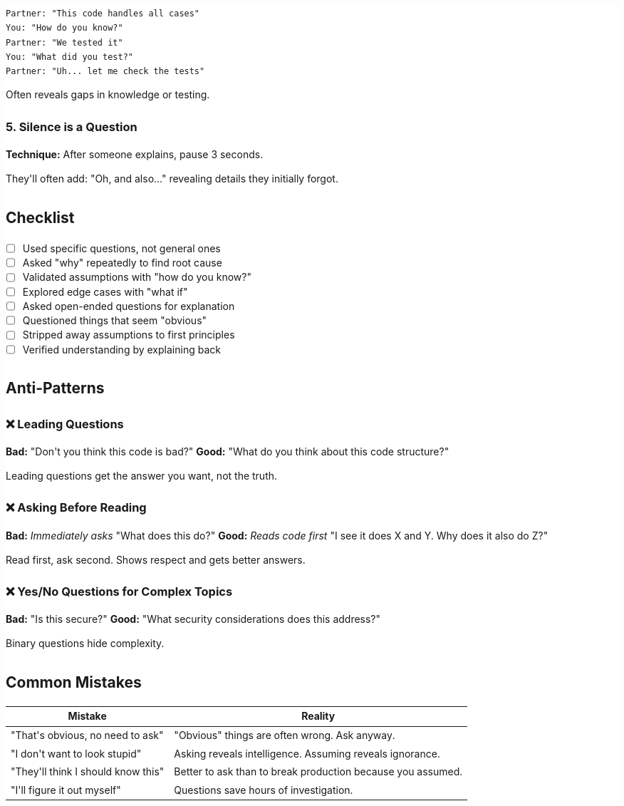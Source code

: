 ```
Partner: "This code handles all cases"
You: "How do you know?"
Partner: "We tested it"
You: "What did you test?"
Partner: "Uh... let me check the tests"
```

Often reveals gaps in knowledge or testing.

### 5. Silence is a Question

**Technique:** After someone explains, pause 3 seconds.

They'll often add: "Oh, and also..." revealing details they initially forgot.

## Checklist

- [ ] Used specific questions, not general ones
- [ ] Asked "why" repeatedly to find root cause
- [ ] Validated assumptions with "how do you know?"
- [ ] Explored edge cases with "what if"
- [ ] Asked open-ended questions for explanation
- [ ] Questioned things that seem "obvious"
- [ ] Stripped away assumptions to first principles
- [ ] Verified understanding by explaining back

## Anti-Patterns

### ❌ Leading Questions

**Bad:** "Don't you think this code is bad?"
**Good:** "What do you think about this code structure?"

Leading questions get the answer you want, not the truth.

### ❌ Asking Before Reading

**Bad:** *Immediately asks* "What does this do?"
**Good:** *Reads code first* "I see it does X and Y. Why does it also do Z?"

Read first, ask second. Shows respect and gets better answers.

### ❌ Yes/No Questions for Complex Topics

**Bad:** "Is this secure?"
**Good:** "What security considerations does this address?"

Binary questions hide complexity.

## Common Mistakes

| Mistake | Reality |
|---------|---------|
| "That's obvious, no need to ask" | "Obvious" things are often wrong. Ask anyway. |
| "I don't want to look stupid" | Asking reveals intelligence. Assuming reveals ignorance. |
| "They'll think I should know this" | Better to ask than to break production because you assumed. |
| "I'll figure it out myself" | Questions save hours of investigation. |

